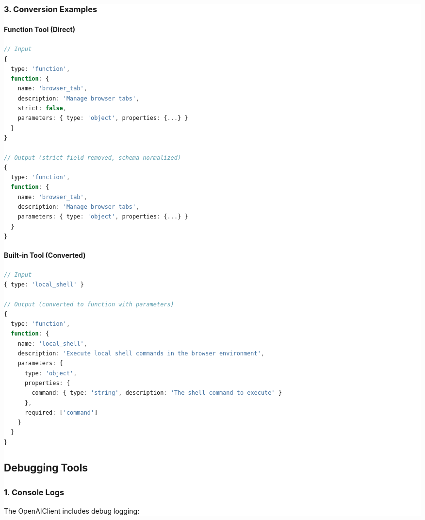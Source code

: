 ### 3. Conversion Examples

#### Function Tool (Direct)
```typescript
// Input
{
  type: 'function',
  function: {
    name: 'browser_tab',
    description: 'Manage browser tabs',
    strict: false,
    parameters: { type: 'object', properties: {...} }
  }
}

// Output (strict field removed, schema normalized)
{
  type: 'function',
  function: {
    name: 'browser_tab',
    description: 'Manage browser tabs',
    parameters: { type: 'object', properties: {...} }
  }
}
```

#### Built-in Tool (Converted)
```typescript
// Input
{ type: 'local_shell' }

// Output (converted to function with parameters)
{
  type: 'function',
  function: {
    name: 'local_shell',
    description: 'Execute local shell commands in the browser environment',
    parameters: {
      type: 'object',
      properties: {
        command: { type: 'string', description: 'The shell command to execute' }
      },
      required: ['command']
    }
  }
}
```

## Debugging Tools

### 1. Console Logs
The OpenAIClient includes debug logging:
